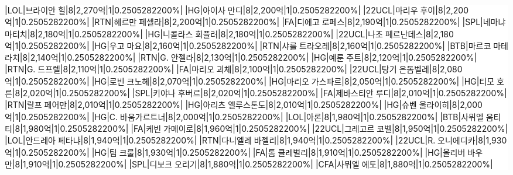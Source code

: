 |LOL|브라이안 힐|8|2,270억|1|0.2505282200%|
|HG|아이사 만디|8|2,200억|1|0.2505282200%|
|22UCL|마리우 후이|8|2,200억|1|0.2505282200%|
|RTN|헤르만 페셀라|8|2,200억|1|0.2505282200%|
|FA|디에고 로페스|8|2,190억|1|0.2505282200%|
|SPL|네마냐 마티치|8|2,180억|1|0.2505282200%|
|HG|니콜라스 회플러|8|2,180억|1|0.2505282200%|
|22UCL|나초 페르난데스|8|2,180억|1|0.2505282200%|
|HG|우고 마요|8|2,160억|1|0.2505282200%|
|RTN|샤를 트라오레|8|2,160억|1|0.2505282200%|
|BTB|마르코 마테라치|8|2,140억|1|0.2505282200%|
|RTN|G. 안젤라|8|2,130억|1|0.2505282200%|
|HG|예룬 주트|8|2,120억|1|0.2505282200%|
|RTN|G. 드프렐|8|2,110억|1|0.2505282200%|
|FA|마리오 괴체|8|2,100억|1|0.2505282200%|
|22UCL|탕기 은돔벨레|8|2,080억|1|0.2505282200%|
|HG|로빈 크노헤|8|2,070억|1|0.2505282200%|
|HG|마리오 가스파르|8|2,050억|1|0.2505282200%|
|HG|티모 호른|8|2,020억|1|0.2505282200%|
|SPL|키야나 후버르|8|2,020억|1|0.2505282200%|
|FA|제바스티안 루디|8|2,010억|1|0.2505282200%|
|RTN|랄프 페어만|8|2,010억|1|0.2505282200%|
|HG|아리츠 엘루스톤도|8|2,010억|1|0.2505282200%|
|HG|슈벤 울라이히|8|2,000억|1|0.2505282200%|
|HG|C. 바움가르트너|8|2,000억|1|0.2505282200%|
|LOL|아론|8|1,980억|1|0.2505282200%|
|BTB|사뮈엘 움티티|8|1,980억|1|0.2505282200%|
|FA|케빈 가메이로|8|1,960억|1|0.2505282200%|
|22UCL|그레고르 코벨|8|1,950억|1|0.2505282200%|
|LOL|안드레아 페타냐|8|1,940억|1|0.2505282200%|
|RTN|다니엘레 바젤리|8|1,940억|1|0.2505282200%|
|22UCL|R. 오니에디카|8|1,930억|1|0.2505282200%|
|HG|팀 크룰|8|1,930억|1|0.2505282200%|
|FA|톰 클레벌리|8|1,910억|1|0.2505282200%|
|HG|올리버 바우만|8|1,910억|1|0.2505282200%|
|SPL|디보크 오리기|8|1,880억|1|0.2505282200%|
|CFA|사뮈엘 에토|8|1,880억|1|0.2505282200%|